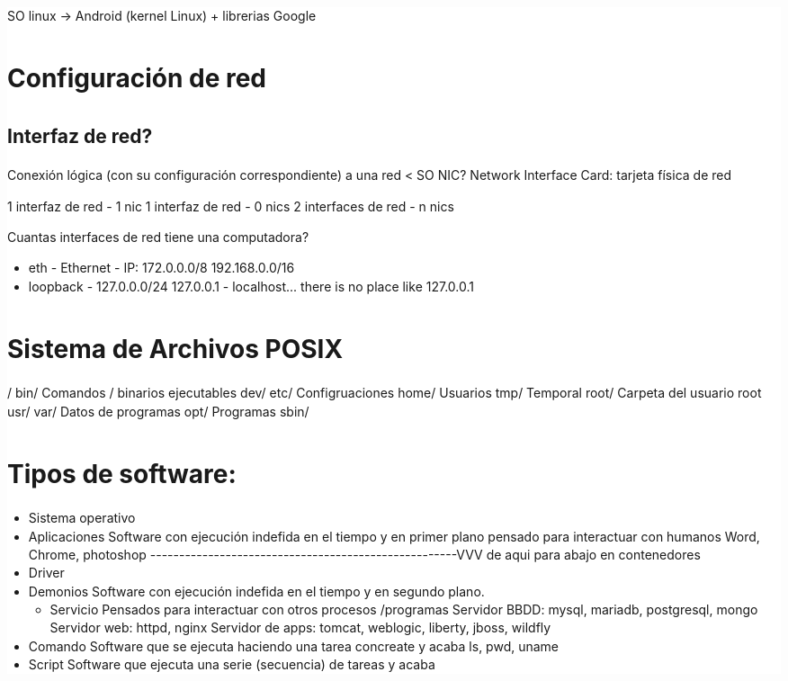 SO linux -> Android (kernel Linux) + librerias Google

# Configuración de red

## Interfaz de red?

Conexión lógica (con su configuración correspondiente) a una red < SO
NIC? Network Interface Card: tarjeta física de red

1 interfaz de red - 1 nic
1 interfaz de red - 0 nics
2 interfaces de red - n nics

Cuantas interfaces de red tiene una computadora?
- eth - Ethernet - IP: 172.0.0.0/8 
                       192.168.0.0/16
- loopback - 127.0.0.0/24
             127.0.0.1 - localhost... there is no place like 127.0.0.1

# Sistema de Archivos POSIX
/
    bin/        Comandos / binarios ejecutables
    dev/
    etc/        Configruaciones
    home/       Usuarios
    tmp/        Temporal
    root/       Carpeta del usuario root
    usr/
    var/        Datos de programas
    opt/        Programas
    sbin/

# Tipos de software:

- Sistema operativo
- Aplicaciones          Software con ejecución indefida en el tiempo y en primer
                        plano pensado para interactuar con humanos
                          Word, Chrome, photoshop
-----------------------------------------------------VVV de aqui para abajo en contenedores
- Driver
- Demonios              Software con ejecución indefida en el tiempo y en segundo
                        plano.
    - Servicio          Pensados para interactuar con otros procesos /programas
                            Servidor BBDD: mysql, mariadb, postgresql, mongo
                            Servidor web: httpd, nginx
                            Servidor de apps: tomcat, weblogic, liberty, jboss, wildfly
- Comando               Software que se ejecuta haciendo una tarea concreate y acaba
                            ls, pwd, uname
- Script                Software que ejecuta una serie (secuencia) de tareas y acaba
